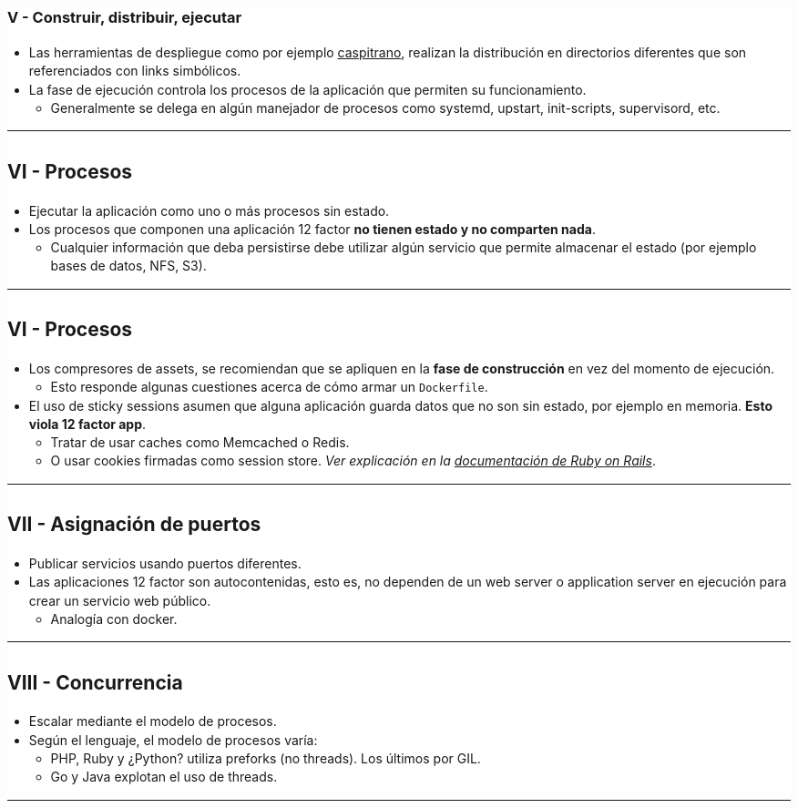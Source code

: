 ### V - Construir, distribuir, ejecutar
* Las herramientas de despliegue como por ejemplo [caspitrano](https://capistranorb.com/), realizan la distribución en directorios diferentes que son referenciados con links simbólicos.
* La fase de ejecución controla los procesos de la aplicación que permiten su
  funcionamiento.
	* Generalmente se delega en algún manejador de procesos como systemd, upstart, init-scripts, supervisord, etc.

----

## VI - Procesos

* Ejecutar la aplicación como uno o más procesos sin estado.
* Los procesos que componen una aplicación 12 factor **no tienen estado y no
  comparten nada**.
  * Cualquier información que deba persistirse debe utilizar algún servicio que
  permite almacenar el estado (por ejemplo bases de datos, NFS, S3).

----

## VI - Procesos

* Los compresores de assets, se recomiendan que se apliquen en la **fase de
  construcción** en vez del momento de ejecución.
  * Esto responde algunas cuestiones acerca de cómo armar un `Dockerfile`.
* El uso de sticky sessions asumen que alguna aplicación guarda datos que no
  son sin estado, por ejemplo en memoria. **Esto viola 12 factor app**.
  * Tratar de usar caches como Memcached o Redis.
  * O usar cookies firmadas como session store. _Ver explicación en la 
  [documentación de Ruby on Rails](https://api.rubyonrails.org/v6.0.3.3/classes/ActionDispatch/Session/CookieStore.html)_.

----

## VII - Asignación de puertos

* Publicar servicios usando puertos diferentes.
* Las aplicaciones 12 factor son autocontenidas, esto es, no dependen de un web
  server o application server en ejecución para crear un servicio web público.
  * Analogía con docker.

----

## VIII - Concurrencia

* Escalar mediante el modelo de procesos.
* Según el lenguaje, el modelo de procesos varía:
	* PHP, Ruby y ¿Python? utiliza preforks (no threads). Los últimos por GIL.
	* Go y Java explotan el uso de threads.

----
